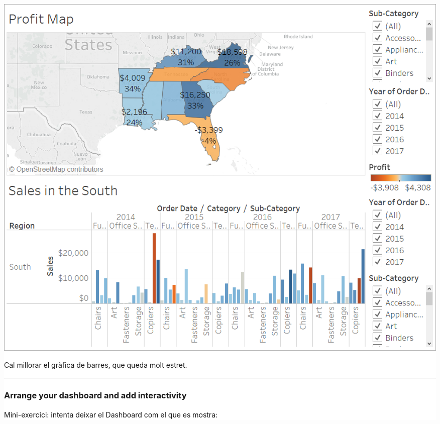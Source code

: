 ![](images/Build2.png)

Cal millorar el gràfica de barres, que queda molt estret.

* * *

### Arrange your dashboard and add interactivity

Mini-exercici: intenta deixar el Dashboard com el que es mostra:
